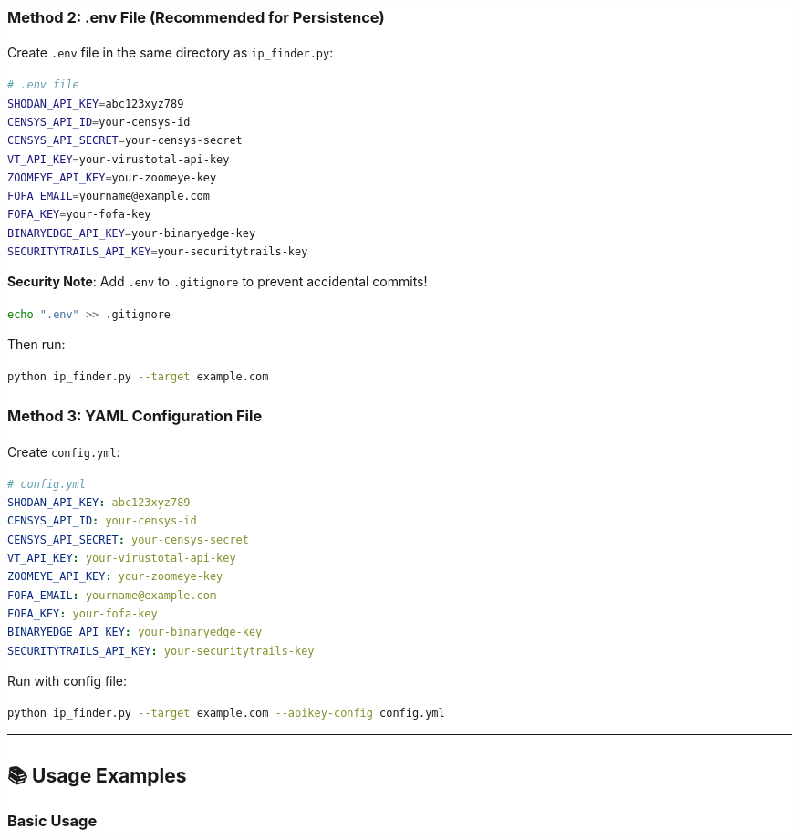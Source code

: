 ### Method 2: .env File (Recommended for Persistence)

Create `.env` file in the same directory as `ip_finder.py`:

```bash
# .env file
SHODAN_API_KEY=abc123xyz789
CENSYS_API_ID=your-censys-id
CENSYS_API_SECRET=your-censys-secret
VT_API_KEY=your-virustotal-api-key
ZOOMEYE_API_KEY=your-zoomeye-key
FOFA_EMAIL=yourname@example.com
FOFA_KEY=your-fofa-key
BINARYEDGE_API_KEY=your-binaryedge-key
SECURITYTRAILS_API_KEY=your-securitytrails-key
```

**Security Note**: Add `.env` to `.gitignore` to prevent accidental commits!

```bash
echo ".env" >> .gitignore
```

Then run:
```bash
python ip_finder.py --target example.com
```

### Method 3: YAML Configuration File

Create `config.yml`:

```yaml
# config.yml
SHODAN_API_KEY: abc123xyz789
CENSYS_API_ID: your-censys-id
CENSYS_API_SECRET: your-censys-secret
VT_API_KEY: your-virustotal-api-key
ZOOMEYE_API_KEY: your-zoomeye-key
FOFA_EMAIL: yourname@example.com
FOFA_KEY: your-fofa-key
BINARYEDGE_API_KEY: your-binaryedge-key
SECURITYTRAILS_API_KEY: your-securitytrails-key
```

Run with config file:
```bash
python ip_finder.py --target example.com --apikey-config config.yml
```

---

## 📚 Usage Examples

### Basic Usage
